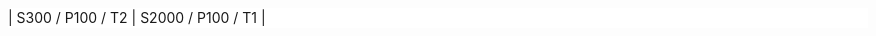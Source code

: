 | S300 / P100 / T2                                      | S2000 / P100 / T1                             |
